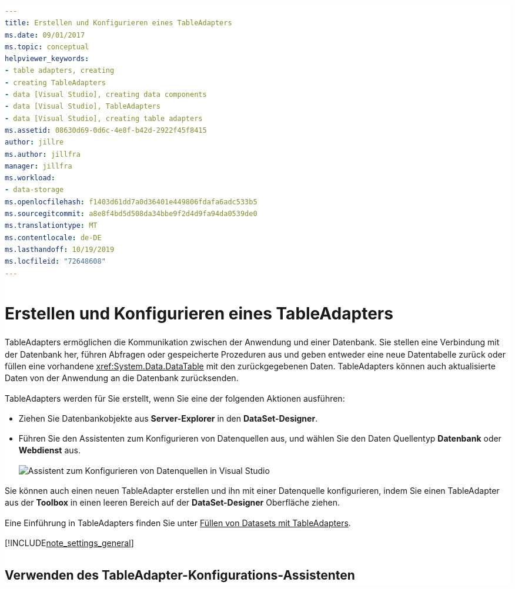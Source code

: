 ```yaml
---
title: Erstellen und Konfigurieren eines TableAdapters
ms.date: 09/01/2017
ms.topic: conceptual
helpviewer_keywords:
- table adapters, creating
- creating TableAdapters
- data [Visual Studio], creating data components
- data [Visual Studio], TableAdapters
- data [Visual Studio], creating table adapters
ms.assetid: 08630d69-0d6c-4e8f-b42d-2922f45f8415
author: jillre
ms.author: jillfra
manager: jillfra
ms.workload:
- data-storage
ms.openlocfilehash: f1403d61dd7a0d36401e449806fdafa6adc533b5
ms.sourcegitcommit: a8e8f4bd5d508da34bbe9f2d4d9fa94da0539de0
ms.translationtype: MT
ms.contentlocale: de-DE
ms.lasthandoff: 10/19/2019
ms.locfileid: "72648608"
---
```

# <a name="create-and-configure-tableadapters"></a>Erstellen und Konfigurieren eines TableAdapters

TableAdapters ermöglichen die Kommunikation zwischen der Anwendung und einer Datenbank. Sie stellen eine Verbindung mit der Datenbank her, führen Abfragen oder gespeicherte Prozeduren aus und geben entweder eine neue Datentabelle zurück oder füllen eine vorhandene <xref:System.Data.DataTable> mit den zurückgegebenen Daten. TableAdapters können auch aktualisierte Daten von der Anwendung an die Datenbank zurücksenden.

TableAdapters werden für Sie erstellt, wenn Sie eine der folgenden Aktionen ausführen:

- Ziehen Sie Datenbankobjekte aus **Server-Explorer** in den **DataSet-Designer**.

- Führen Sie den Assistenten zum Konfigurieren von Datenquellen aus, und wählen Sie den Daten Quellentyp **Datenbank** oder **Webdienst** aus.

   ![Assistent zum Konfigurieren von Datenquellen in Visual Studio](media/data-source-configuration-wizard.png)

Sie können auch einen neuen TableAdapter erstellen und ihn mit einer Datenquelle konfigurieren, indem Sie einen TableAdapter aus der **Toolbox** in einen leeren Bereich auf der **DataSet-Designer** Oberfläche ziehen.

Eine Einführung in TableAdapters finden Sie unter [Füllen von Datasets mit TableAdapters](../data-tools/fill-datasets-by-using-tableadapters.md).

[!INCLUDE[note_settings_general](../data-tools/includes/note_settings_general_md.md)]

## <a name="use-the-tableadapter-configuration-wizard"></a>Verwenden des TableAdapter-Konfigurations-Assistenten
